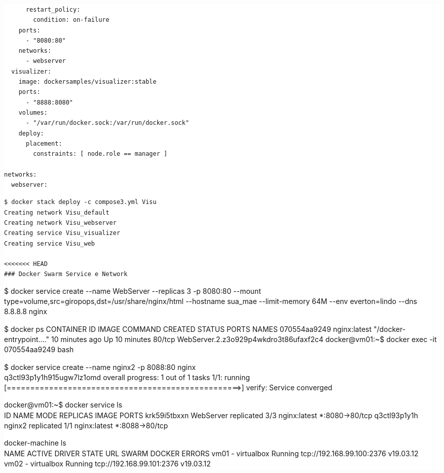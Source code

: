 ~~~
      restart_policy:
        condition: on-failure
    ports:
      - "8080:80"
    networks:
      - webserver
  visualizer:
    image: dockersamples/visualizer:stable
    ports:
      - "8888:8080"
    volumes:
      - "/var/run/docker.sock:/var/run/docker.sock"
    deploy:
      placement:
        constraints: [ node.role == manager ]

networks:
  webserver:

~~~
~~~
$ docker stack deploy -c compose3.yml Visu                
Creating network Visu_default
Creating network Visu_webserver
Creating service Visu_visualizer
Creating service Visu_web

<<<<<<< HEAD
### Docker Swarm Service e Network
~~~
$ docker service create --name WebServer --replicas 3 -p 8080:80 --mount type=volume,src=giropops,dst=/usr/share/nginx/html --hostname sua_mae --limit-memory 64M --env everton=lindo --dns 8.8.8.8 nginx
~~~

~~~
$ docker ps                                                                                                                      CONTAINER ID        IMAGE               COMMAND                  CREATED             STATUS              PORTS               NAMES
070554aa9249        nginx:latest        "/docker-entrypoint.…"   10 minutes ago      Up 10 minutes       80/tcp              WebServer.2.z3o929p4wkdro3t86ufaxf2c4
docker@vm01:~$ docker exec -it 070554aa9249 bash                                                 
~~~

~~~
$ docker service create --name nginx2 -p 8088:80 nginx                                                                          
q3ctl93p1y1h915ugw7lz1omd
overall progress: 1 out of 1 tasks 
1/1: running   [==================================================>] 
verify: Service converged 

docker@vm01:~$ docker service ls                                                                                                             
ID                  NAME                MODE                REPLICAS            IMAGE               PORTS
krk59i5tbxxn        WebServer           replicated          3/3                 nginx:latest        *:8080->80/tcp
q3ctl93p1y1h        nginx2              replicated          1/1                 nginx:latest        *:8088->80/tcp
~~~

~~~
docker-machine ls                       
NAME   ACTIVE   DRIVER       STATE     URL                         SWARM   DOCKER      ERRORS
vm01   -        virtualbox   Running   tcp://192.168.99.100:2376           v19.03.12   
vm02   -        virtualbox   Running   tcp://192.168.99.101:2376           v19.03.12   